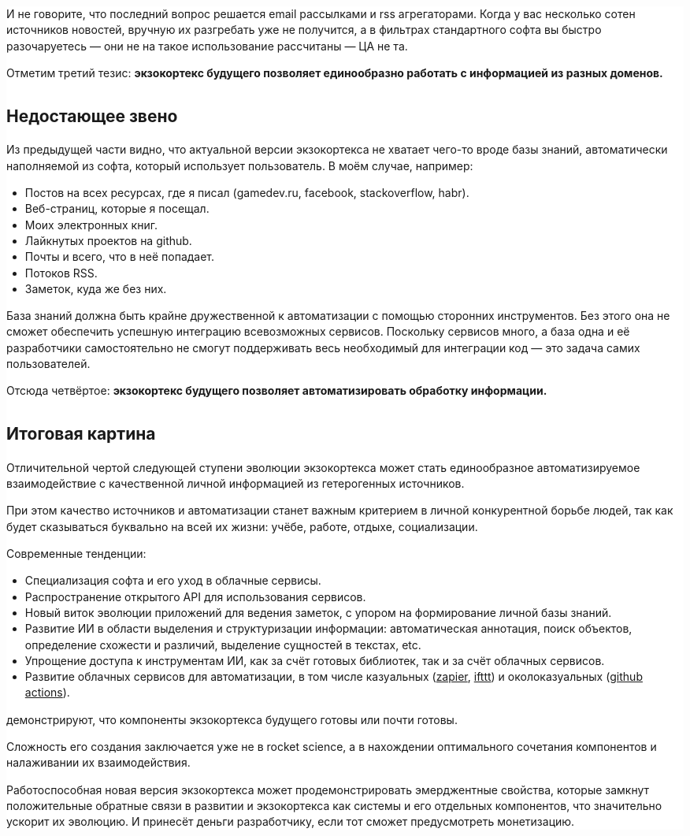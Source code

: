 И не говорите, что последний вопрос решается email рассылками и rss агрегаторами. Когда у вас несколько сотен источников новостей, вручную их разгребать уже не получится, а в фильтрах стандартного софта вы быстро разочаруетесь — они не на такое использование рассчитаны — ЦА не та.

Отметим третий тезис: **экзокортекс будущего позволяет единообразно работать с информацией из разных доменов.**

## Недостающее звено

Из предыдущей части видно, что актуальной версии экзокортекса не хватает чего-то вроде базы знаний, автоматически наполняемой из софта, который использует пользователь. В моём случае, например:

- Постов на всех ресурсах, где я писал (gamedev.ru, facebook, stackoverflow, habr).
- Веб-страниц, которые я посещал.
- Моих электронных книг.
- Лайкнутых проектов на github.
- Почты и всего, что в неё попадает.
- Потоков RSS.
- Заметок, куда же без них.

База знаний должна быть крайне дружественной к автоматизации с помощью сторонних инструментов. Без этого она не сможет обеспечить успешную интеграцию всевозможных сервисов. Поскольку сервисов много, а база одна и её разработчики самостоятельно не смогут поддерживать весь необходимый для интеграции код — это задача самих пользователей.

Отсюда четвёртое: **экзокортекс будущего позволяет автоматизировать обработку информации.**

## Итоговая картина

Отличительной чертой следующей ступени эволюции экзокортекса может стать единообразное автоматизируемое взаимодействие с качественной личной информацией из гетерогенных источников.

При этом качество источников и автоматизации станет важным критерием в личной конкурентной борьбе людей, так как будет сказываться буквально на всей их жизни: учёбе, работе, отдыхе, социализации.

Современные тенденции:

- Специализация софта и его уход в облачные сервисы.
- Распространение открытого API для использования сервисов.
- Новый виток эволюции приложений для ведения заметок, с упором на формирование личной базы знаний.
- Развитие ИИ в области выделения и структуризации информации: автоматическая аннотация, поиск объектов, определение схожести и различий, выделение сущностей в текстах, etc.
- Упрощение доступа к инструментам ИИ, как за счёт готовых библиотек, так и за счёт облачных сервисов.
- Развитие облачных сервисов для автоматизации, в том числе казуальных ([zapier](https://zapier.com/), [ifttt](https://ifttt.com/)) и околоказуальных ([github actions](https://github.com/features/actions)).

демонстрируют, что компоненты экзокортекса будущего готовы или почти готовы.

Сложность его создания заключается уже не в rocket science, а в нахождении оптимального сочетания компонентов и налаживании их взаимодействия.

Работоспособная новая версия экзокортекса может продемонстрировать эмерджентные свойства, которые замкнут положительные обратные связи в развитии и экзокортекса как системы и его отдельных компонентов, что значительно ускорит их эволюцию. И принесёт деньги разработчику, если тот сможет предусмотреть монетизацию.
